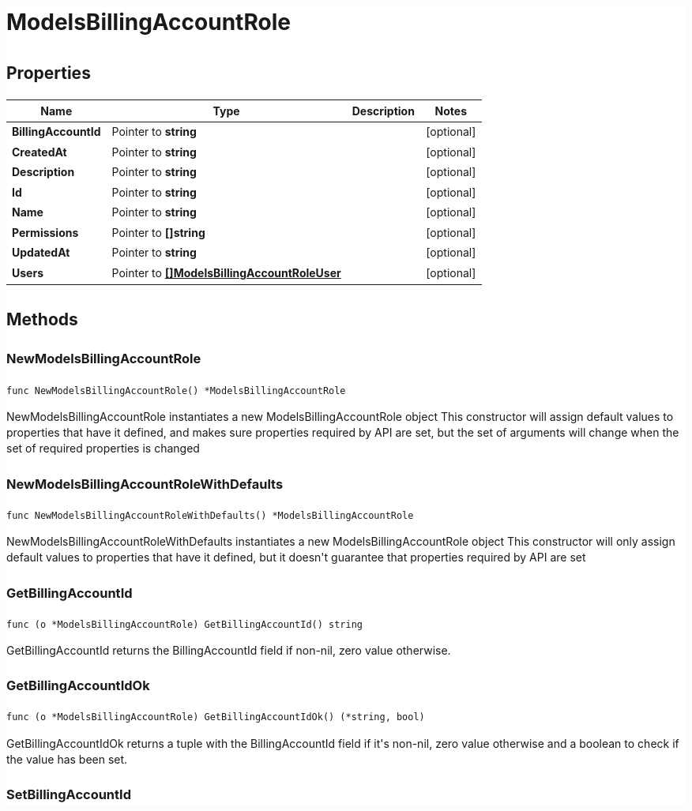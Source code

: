 # ModelsBillingAccountRole

## Properties

Name | Type | Description | Notes
------------ | ------------- | ------------- | -------------
**BillingAccountId** | Pointer to **string** |  | [optional] 
**CreatedAt** | Pointer to **string** |  | [optional] 
**Description** | Pointer to **string** |  | [optional] 
**Id** | Pointer to **string** |  | [optional] 
**Name** | Pointer to **string** |  | [optional] 
**Permissions** | Pointer to **[]string** |  | [optional] 
**UpdatedAt** | Pointer to **string** |  | [optional] 
**Users** | Pointer to [**[]ModelsBillingAccountRoleUser**](ModelsBillingAccountRoleUser.md) |  | [optional] 

## Methods

### NewModelsBillingAccountRole

`func NewModelsBillingAccountRole() *ModelsBillingAccountRole`

NewModelsBillingAccountRole instantiates a new ModelsBillingAccountRole object
This constructor will assign default values to properties that have it defined,
and makes sure properties required by API are set, but the set of arguments
will change when the set of required properties is changed

### NewModelsBillingAccountRoleWithDefaults

`func NewModelsBillingAccountRoleWithDefaults() *ModelsBillingAccountRole`

NewModelsBillingAccountRoleWithDefaults instantiates a new ModelsBillingAccountRole object
This constructor will only assign default values to properties that have it defined,
but it doesn't guarantee that properties required by API are set

### GetBillingAccountId

`func (o *ModelsBillingAccountRole) GetBillingAccountId() string`

GetBillingAccountId returns the BillingAccountId field if non-nil, zero value otherwise.

### GetBillingAccountIdOk

`func (o *ModelsBillingAccountRole) GetBillingAccountIdOk() (*string, bool)`

GetBillingAccountIdOk returns a tuple with the BillingAccountId field if it's non-nil, zero value otherwise
and a boolean to check if the value has been set.

### SetBillingAccountId
